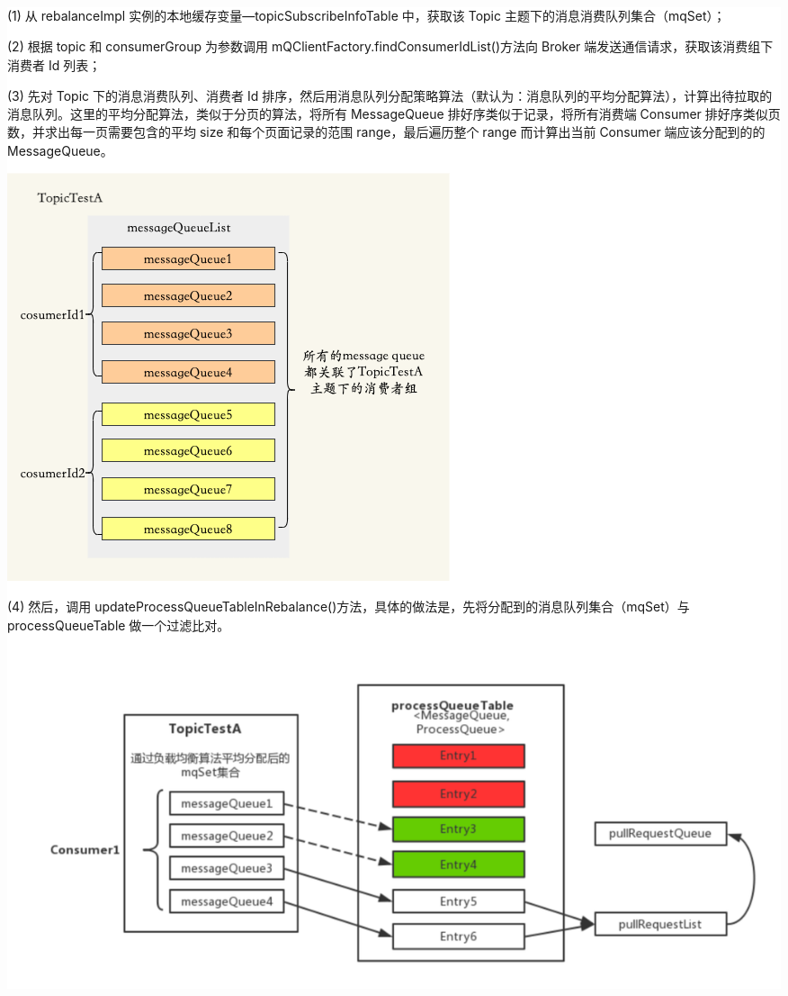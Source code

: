 (1) 从 rebalanceImpl 实例的本地缓存变量—topicSubscribeInfoTable 中，获取该 Topic 主题下的消息消费队列集合（mqSet）；

(2) 根据 topic 和 consumerGroup 为参数调用 mQClientFactory.findConsumerIdList()方法向 Broker 端发送通信请求，获取该消费组下消费者 Id 列表；

(3) 先对 Topic 下的消息消费队列、消费者 Id 排序，然后用消息队列分配策略算法（默认为：消息队列的平均分配算法），计算出待拉取的消息队列。这里的平均分配算法，类似于分页的算法，将所有 MessageQueue 排好序类似于记录，将所有消费端 Consumer 排好序类似页数，并求出每一页需要包含的平均 size 和每个页面记录的范围 range，最后遍历整个 range 而计算出当前 Consumer 端应该分配到的的 MessageQueue。

![img_37.png](../assets/img/blog/rocketMq/img_37.png)

(4) 然后，调用 updateProcessQueueTableInRebalance()方法，具体的做法是，先将分配到的消息队列集合（mqSet）与 processQueueTable 做一个过滤比对。


![img_38.png](../assets/img/blog/rocketMq/img_38.png)
